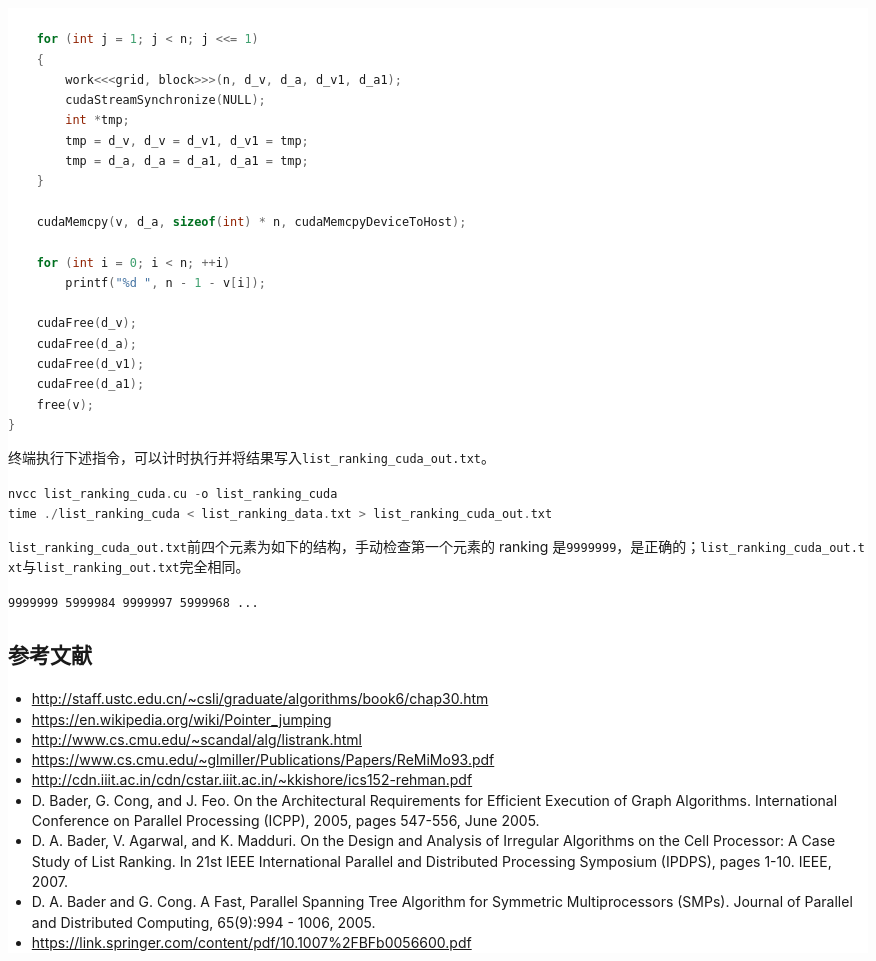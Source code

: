 ```cpp

	for (int j = 1; j < n; j <<= 1)
	{
		work<<<grid, block>>>(n, d_v, d_a, d_v1, d_a1);
		cudaStreamSynchronize(NULL);
		int *tmp;
		tmp = d_v, d_v = d_v1, d_v1 = tmp;
		tmp = d_a, d_a = d_a1, d_a1 = tmp;
	}

	cudaMemcpy(v, d_a, sizeof(int) * n, cudaMemcpyDeviceToHost);

	for (int i = 0; i < n; ++i)
		printf("%d ", n - 1 - v[i]);

	cudaFree(d_v);
	cudaFree(d_a);
	cudaFree(d_v1);
	cudaFree(d_a1);
	free(v);
}
```

终端执行下述指令，可以计时执行并将结果写入`list_ranking_cuda_out.txt`。

```cpp
nvcc list_ranking_cuda.cu -o list_ranking_cuda
time ./list_ranking_cuda < list_ranking_data.txt > list_ranking_cuda_out.txt
```

`list_ranking_cuda_out.txt`前四个元素为如下的结构，手动检查第一个元素的 ranking 是`9999999`，是正确的；`list_ranking_cuda_out.txt`与`list_ranking_out.txt`完全相同。

```shell
9999999 5999984 9999997 5999968 ...
```

## 参考文献

- <http://staff.ustc.edu.cn/~csli/graduate/algorithms/book6/chap30.htm>
- <https://en.wikipedia.org/wiki/Pointer_jumping>
- <http://www.cs.cmu.edu/~scandal/alg/listrank.html>
- <https://www.cs.cmu.edu/~glmiller/Publications/Papers/ReMiMo93.pdf>
- <http://cdn.iiit.ac.in/cdn/cstar.iiit.ac.in/~kkishore/ics152-rehman.pdf>
- D. Bader, G. Cong, and J. Feo. On the Architectural Requirements for Efficient Execution of Graph Algorithms. International Conference on Parallel Processing (ICPP), 2005, pages 547-556, June 2005.
- D. A. Bader, V. Agarwal, and K. Madduri. On the Design and Analysis of Irregular Algorithms on the Cell Processor: A Case Study of List Ranking. In 21st IEEE International Parallel and Distributed Processing Symposium (IPDPS), pages 1-10. IEEE, 2007.
- D. A. Bader and G. Cong. A Fast, Parallel Spanning Tree Algorithm for Symmetric Multiprocessors (SMPs). Journal of Parallel and Distributed Computing, 65(9):994 - 1006, 2005.
- <https://link.springer.com/content/pdf/10.1007%2FBFb0056600.pdf>
